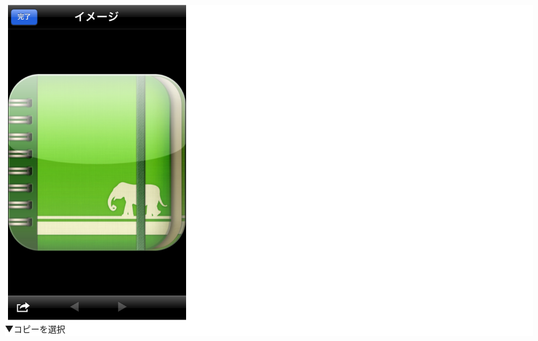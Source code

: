 <img alt="" src="/wp-content/uploads/slooProImg_20121110120044.png" width="300" height="514" /><br />
▼コピーを選択<br />